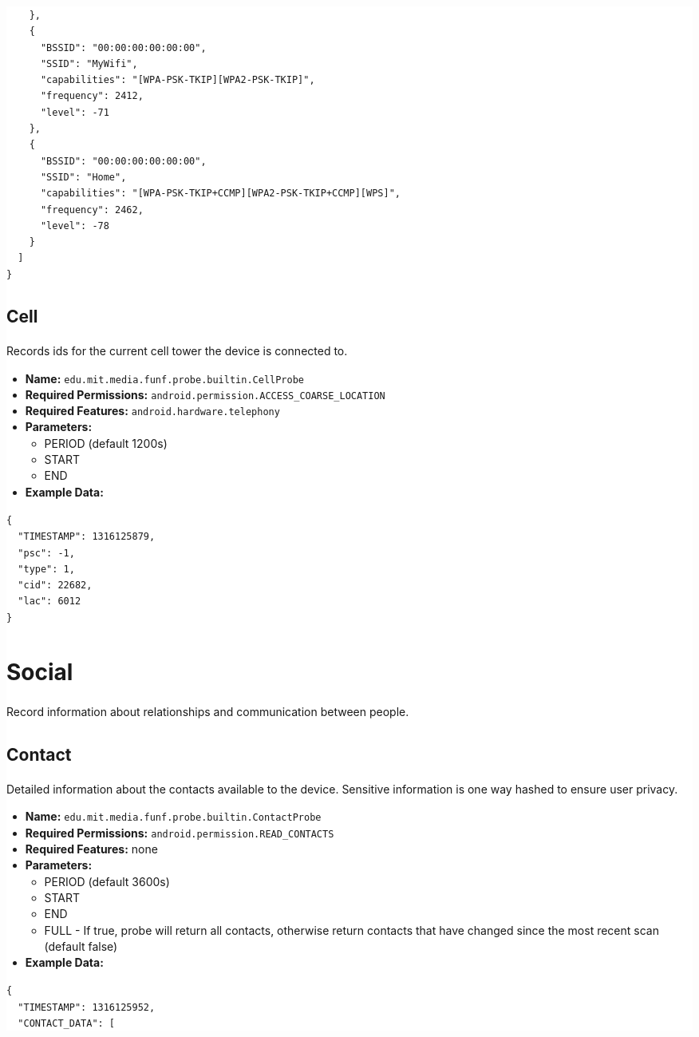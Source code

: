 ```
    },
    {
      "BSSID": "00:00:00:00:00:00",
      "SSID": "MyWifi",
      "capabilities": "[WPA-PSK-TKIP][WPA2-PSK-TKIP]",
      "frequency": 2412,
      "level": -71
    },
    {
      "BSSID": "00:00:00:00:00:00",
      "SSID": "Home",
      "capabilities": "[WPA-PSK-TKIP+CCMP][WPA2-PSK-TKIP+CCMP][WPS]",
      "frequency": 2462,
      "level": -78
    }
  ]
}
```

## Cell ##
Records ids for the current cell tower the device is connected to.

  * **Name:** `edu.mit.media.funf.probe.builtin.CellProbe`
  * **Required Permissions:** `android.permission.ACCESS_COARSE_LOCATION`
  * **Required Features:** `android.hardware.telephony`
  * **Parameters:**
    * PERIOD (default 1200s)
    * START
    * END
  * **Example Data:**
```
{
  "TIMESTAMP": 1316125879,
  "psc": -1,
  "type": 1,
  "cid": 22682,
  "lac": 6012
}
```



# Social #
Record information about relationships and communication between people.

## Contact ##
Detailed information about the contacts available to the device.  Sensitive information is one way hashed to ensure user privacy.

  * **Name:** `edu.mit.media.funf.probe.builtin.ContactProbe`
  * **Required Permissions:** `android.permission.READ_CONTACTS`
  * **Required Features:** none
  * **Parameters:**
    * PERIOD (default 3600s)
    * START
    * END
    * FULL - If true, probe will return all contacts, otherwise return contacts that have changed since the most recent scan (default false)
  * **Example Data:**
```
{
  "TIMESTAMP": 1316125952,
  "CONTACT_DATA": [
```